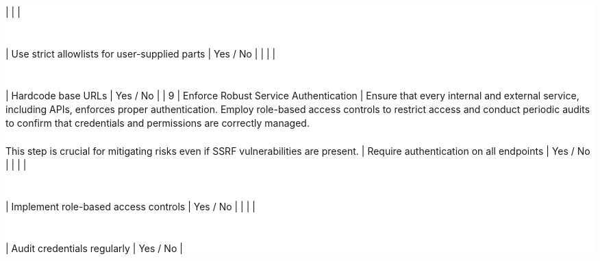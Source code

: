 |   |                                          | <br><br><br>                                                                                                                                                                                                                                                                                                                                    | Use strict allowlists for user-supplied parts      | Yes / No              |
|   |                                          | <br><br><br>                                                                                                                                                                                                                                                                                                                                    | Hardcode base URLs                                 | Yes / No              |
| 9 | Enforce Robust Service Authentication    | Ensure that every internal and external service, including APIs, enforces proper authentication. Employ role-based access controls to restrict access and conduct periodic audits to confirm that credentials and permissions are correctly managed.<br><br>This step is crucial for mitigating risks even if SSRF vulnerabilities are present. | Require authentication on all endpoints            | Yes / No              |
|   |                                          | <br><br><br>                                                                                                                                                                                                                                                                                                                                    | Implement role-based access controls               | Yes / No              |
|   |                                          | <br><br><br>                                                                                                                                                                                                                                                                                                                                    | Audit credentials regularly                        | Yes / No              |
